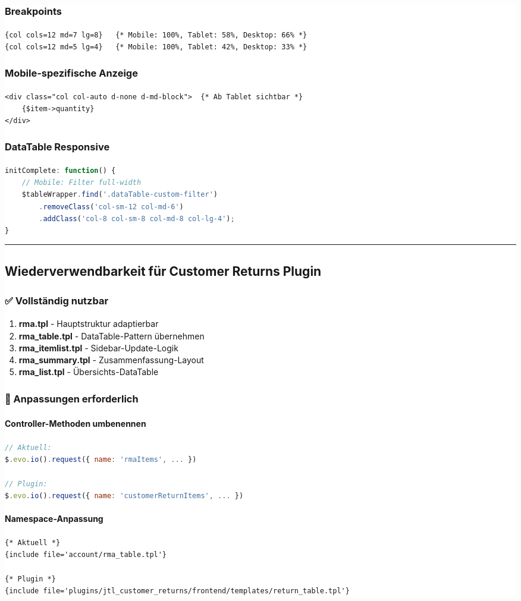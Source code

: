 ### Breakpoints

```smarty
{col cols=12 md=7 lg=8}   {* Mobile: 100%, Tablet: 58%, Desktop: 66% *}
{col cols=12 md=5 lg=4}   {* Mobile: 100%, Tablet: 42%, Desktop: 33% *}
```

### Mobile-spezifische Anzeige

```smarty
<div class="col col-auto d-none d-md-block">  {* Ab Tablet sichtbar *}
    {$item->quantity}
</div>
```

### DataTable Responsive

```javascript
initComplete: function() {
    // Mobile: Filter full-width
    $tableWrapper.find('.dataTable-custom-filter')
        .removeClass('col-sm-12 col-md-6')
        .addClass('col-8 col-sm-8 col-md-8 col-lg-4');
}
```

---

## Wiederverwendbarkeit für Customer Returns Plugin

### ✅ Vollständig nutzbar

1. **rma.tpl** - Hauptstruktur adaptierbar
2. **rma_table.tpl** - DataTable-Pattern übernehmen
3. **rma_itemlist.tpl** - Sidebar-Update-Logik
4. **rma_summary.tpl** - Zusammenfassung-Layout
5. **rma_list.tpl** - Übersichts-DataTable

### 🔧 Anpassungen erforderlich

#### Controller-Methoden umbenennen

```javascript
// Aktuell:
$.evo.io().request({ name: 'rmaItems', ... })

// Plugin:
$.evo.io().request({ name: 'customerReturnItems', ... })
```

#### Namespace-Anpassung

```smarty
{* Aktuell *}
{include file='account/rma_table.tpl'}

{* Plugin *}
{include file='plugins/jtl_customer_returns/frontend/templates/return_table.tpl'}
```
